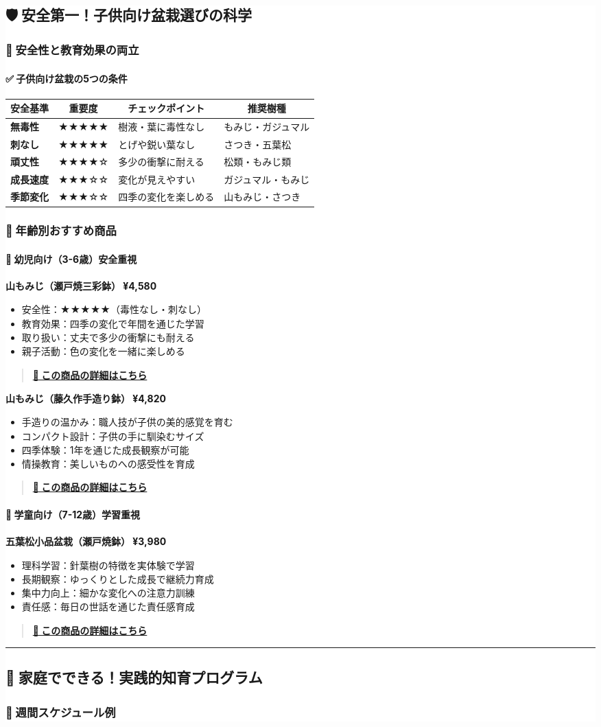
## 🛡️ 安全第一！子供向け盆栽選びの科学

### 🌸 安全性と教育効果の両立

#### ✅ 子供向け盆栽の5つの条件

| 安全基準 | 重要度 | チェックポイント | 推奨樹種 |
|---------|-------|----------------|----------|
| **無毒性** | ★★★★★ | 樹液・葉に毒性なし | もみじ・ガジュマル |
| **刺なし** | ★★★★★ | とげや鋭い葉なし | さつき・五葉松 |
| **頑丈性** | ★★★★☆ | 多少の衝撃に耐える | 松類・もみじ類 |
| **成長速度** | ★★★☆☆ | 変化が見えやすい | ガジュマル・もみじ |
| **季節変化** | ★★★☆☆ | 四季の変化を楽しめる | 山もみじ・さつき |

### 🛒 年齢別おすすめ商品

#### 👶 幼児向け（3-6歳）安全重視

**山もみじ（瀬戸焼三彩鉢） ¥4,580**
- 安全性：★★★★★（毒性なし・刺なし）
- 教育効果：四季の変化で年間を通じた学習
- 取り扱い：丈夫で多少の衝撃にも耐える
- 親子活動：色の変化を一緒に楽しめる

> **[📖 この商品の詳細はこちら](/products/bb7b0616-fc38-4197-91ba-fd7e417d2a57)**

**山もみじ（藤久作手造り鉢） ¥4,820**
- 手造りの温かみ：職人技が子供の美的感覚を育む
- コンパクト設計：子供の手に馴染むサイズ
- 四季体験：1年を通じた成長観察が可能
- 情操教育：美しいものへの感受性を育成

> **[📖 この商品の詳細はこちら](/products/0de5791c-4135-4e88-96b6-72c67b11d05f)**

#### 🧒 学童向け（7-12歳）学習重視

**五葉松小品盆栽（瀬戸焼鉢） ¥3,980**
- 理科学習：針葉樹の特徴を実体験で学習
- 長期観察：ゆっくりとした成長で継続力育成
- 集中力向上：細かな変化への注意力訓練
- 責任感：毎日の世話を通じた責任感育成

> **[📖 この商品の詳細はこちら](/products/9858bd55-6d3e-406b-a3be-5db66fd23d38)**

---

## 🎯 家庭でできる！実践的知育プログラム

### 📅 週間スケジュール例
